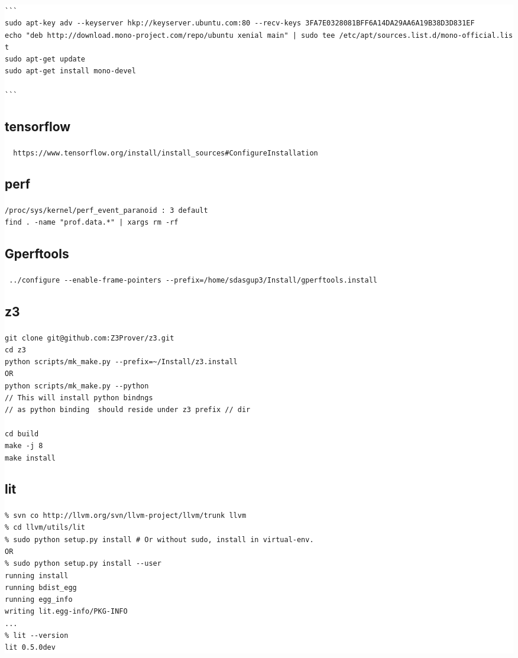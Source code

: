     ```
    sudo apt-key adv --keyserver hkp://keyserver.ubuntu.com:80 --recv-keys 3FA7E0328081BFF6A14DA29AA6A19B38D3D831EF
    echo "deb http://download.mono-project.com/repo/ubuntu xenial main" | sudo tee /etc/apt/sources.list.d/mono-official.list
    sudo apt-get update
    sudo apt-get install mono-devel

    ```

## tensorflow
  ```
    https://www.tensorflow.org/install/install_sources#ConfigureInstallation
  ```

## perf
  ```
  /proc/sys/kernel/perf_event_paranoid : 3 default
  find . -name "prof.data.*" | xargs rm -rf

  ```

## Gperftools
  ```
   ../configure --enable-frame-pointers --prefix=/home/sdasgup3/Install/gperftools.install
  ```
## z3
  ```
  git clone git@github.com:Z3Prover/z3.git
  cd z3
  python scripts/mk_make.py --prefix=~/Install/z3.install
  OR
  python scripts/mk_make.py --python
  // This will install python bindngs
  // as python binding  should reside under z3 prefix // dir

  cd build
  make -j 8
  make install
  ```

## lit
  ```
  % svn co http://llvm.org/svn/llvm-project/llvm/trunk llvm
  % cd llvm/utils/lit
  % sudo python setup.py install # Or without sudo, install in virtual-env.
  OR
  % sudo python setup.py install --user
  running install
  running bdist_egg
  running egg_info
  writing lit.egg-info/PKG-INFO
  ...
  % lit --version
  lit 0.5.0dev

  ```
